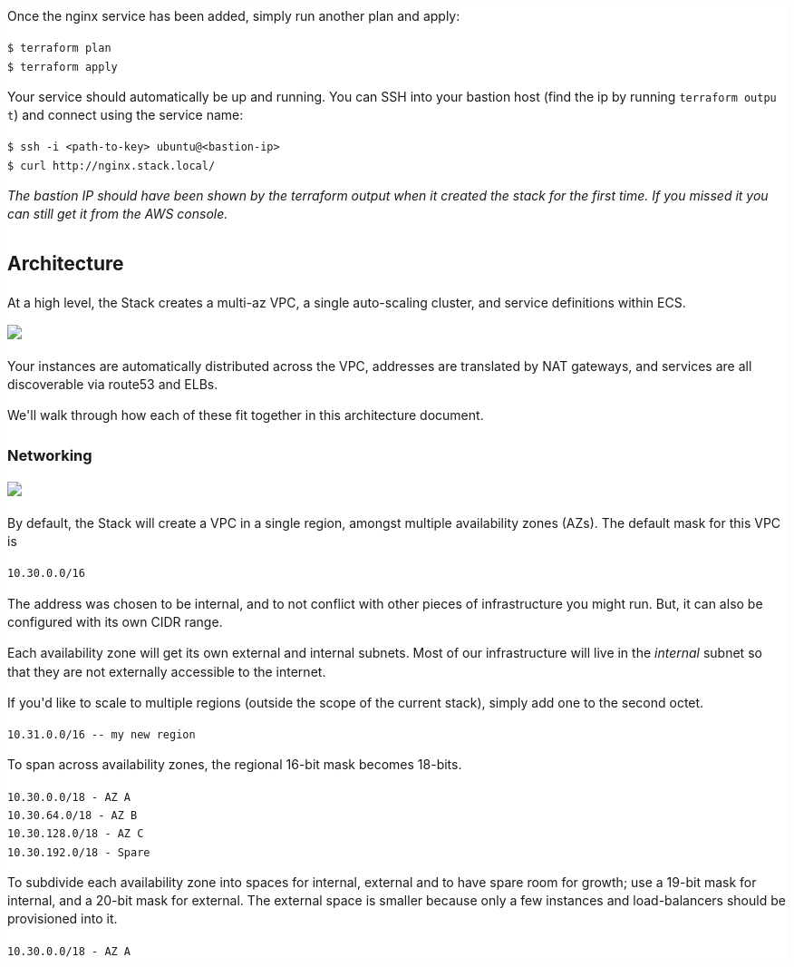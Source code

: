 Once the nginx service has been added, simply run another plan and apply:

    $ terraform plan
    $ terraform apply

Your service should automatically be up and running. You can SSH into your bastion host (find the ip by running `terraform output`) and connect using the service name:

    $ ssh -i <path-to-key> ubuntu@<bastion-ip>
    $ curl http://nginx.stack.local/

*The bastion IP should have been shown by the terraform output when it created the stack for the first time. If you missed it you can still get it from the AWS console.*

## Architecture

At a high level, the Stack creates a multi-az VPC, a single auto-scaling cluster, and service definitions within ECS.

![](./images/stack.png)

Your instances are automatically distributed across the VPC, addresses are translated by NAT gateways, and services are all discoverable via route53 and ELBs.

We'll walk through how each of these fit together in this architecture document.

### Networking

![](./images/networking.png)

By default, the Stack will create a VPC in a single region, amongst multiple availability zones (AZs). The default mask for this VPC is

    10.30.0.0/16

The address was chosen to be internal, and to not conflict with other pieces of infrastructure you might run. But, it can also be configured with its own CIDR range.

Each availability zone will get its own external and internal subnets. Most of our infrastructure will live in the *internal* subnet so that they are not externally accessible to the internet.

If you'd like to scale to multiple regions (outside the scope of the current stack), simply add one to the second octet.

    10.31.0.0/16 -- my new region

To span across availability zones, the regional 16-bit mask becomes 18-bits.

    10.30.0.0/18 - AZ A
    10.30.64.0/18 - AZ B
    10.30.128.0/18 - AZ C
    10.30.192.0/18 - Spare

To subdivide each availability zone into spaces for internal, external and to have spare room for growth; use a 19-bit mask for internal, and a 20-bit mask for external. The external space is smaller because only a few instances and load-balancers should be provisioned into it.

    10.30.0.0/18 - AZ A
